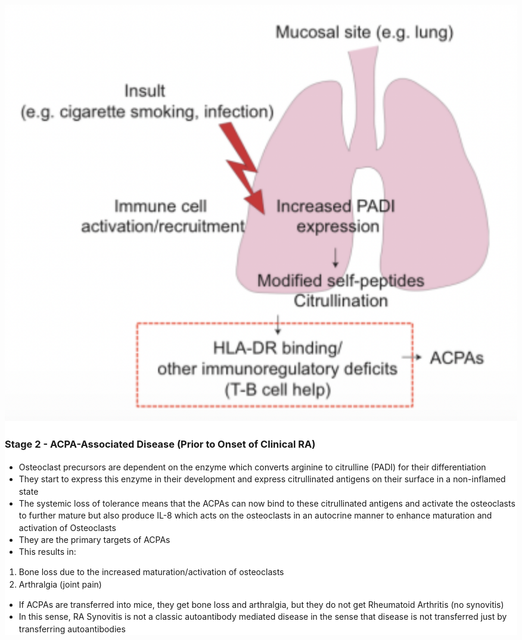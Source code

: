 ![Screenshot 2021-09-18 at 16.51.45.png](%5B012%5D%20Autoimmune%20Disease%20and%20the%20Musculoskeletal%20S%20cb20c4e6aca645ea8af5d27228cec636/Screenshot_2021-09-18_at_16.51.45.png)

### Stage 2 - ACPA-Associated Disease (Prior to Onset of Clinical RA)

- Osteoclast precursors are dependent on the enzyme which converts arginine to citrulline (PADI) for their differentiation
- They start to express this enzyme in their development and  express citrullinated antigens on their surface in a non-inflamed state
- The systemic loss of tolerance means that the ACPAs can now bind to these citrullinated antigens and activate the osteoclasts to further mature but also produce IL-8 which acts on the osteoclasts in an autocrine manner to enhance maturation and activation of Osteoclasts
- They are the primary targets of ACPAs
- This results in:
1. Bone loss due to the increased maturation/activation of osteoclasts
2. Arthralgia (joint pain)
- If ACPAs are transferred into mice, they get bone loss and arthralgia, but they do not get Rheumatoid Arthritis (no synovitis)
- In this sense, RA Synovitis is not a classic autoantibody mediated disease in the sense that disease is not transferred just by transferring autoantibodies
